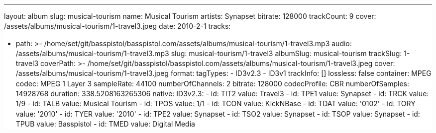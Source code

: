 ---
layout: album
slug: musical-tourism
name: Musical Tourism
artists: Synapset
bitrate: 128000
trackCount: 9
cover: /assets/albums/musical-tourism/1-travel3.jpeg
date: 2010-2-1
tracks:
  - path: >-
      /home/set/git/basspistol/basspistol.com/assets/albums/musical-tourism/1-travel3.mp3
    audio: /assets/albums/musical-tourism/1-travel3.mp3
    slug: musical-tourism/1-travel3
    albumSlug: musical-tourism
    trackSlug: 1-travel3
    coverPath: >-
      /home/set/git/basspistol/basspistol.com/assets/albums/musical-tourism/1-travel3.jpeg
    cover: /assets/albums/musical-tourism/1-travel3.jpeg
    format:
      tagTypes:
        - ID3v2.3
        - ID3v1
      trackInfo: []
      lossless: false
      container: MPEG
      codec: MPEG 1 Layer 3
      sampleRate: 44100
      numberOfChannels: 2
      bitrate: 128000
      codecProfile: CBR
      numberOfSamples: 14928768
      duration: 338.5208163265306
    native:
      ID3v2.3:
        - id: TIT2
          value: Travel3
        - id: TPE1
          value: Synapset
        - id: TRCK
          value: 1/9
        - id: TALB
          value: Musical Tourism
        - id: TPOS
          value: 1/1
        - id: TCON
          value: KickNBase
        - id: TDAT
          value: '0102'
        - id: TORY
          value: '2010'
        - id: TYER
          value: '2010'
        - id: TPE2
          value: Synapset
        - id: TSO2
          value: Synapset
        - id: TSOP
          value: Synapset
        - id: TPUB
          value: Basspistol
        - id: TMED
          value: Digital Media